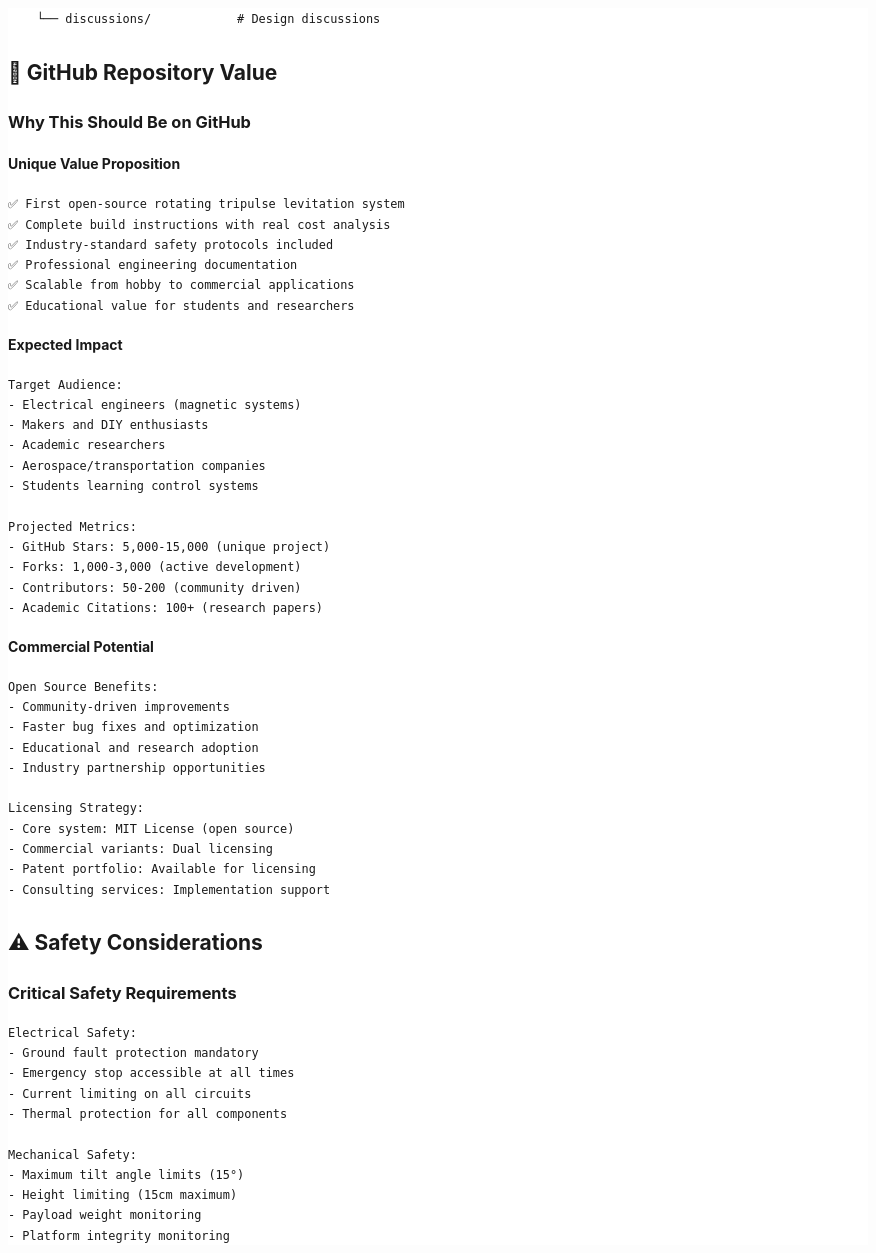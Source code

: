 ```
    └── discussions/            # Design discussions
```

## 🚀 GitHub Repository Value

### Why This Should Be on GitHub

#### Unique Value Proposition
```
✅ First open-source rotating tripulse levitation system
✅ Complete build instructions with real cost analysis
✅ Industry-standard safety protocols included
✅ Professional engineering documentation
✅ Scalable from hobby to commercial applications
✅ Educational value for students and researchers
```

#### Expected Impact
```
Target Audience:
- Electrical engineers (magnetic systems)
- Makers and DIY enthusiasts
- Academic researchers
- Aerospace/transportation companies
- Students learning control systems

Projected Metrics:
- GitHub Stars: 5,000-15,000 (unique project)
- Forks: 1,000-3,000 (active development)
- Contributors: 50-200 (community driven)
- Academic Citations: 100+ (research papers)
```

#### Commercial Potential
```
Open Source Benefits:
- Community-driven improvements
- Faster bug fixes and optimization
- Educational and research adoption
- Industry partnership opportunities

Licensing Strategy:
- Core system: MIT License (open source)
- Commercial variants: Dual licensing
- Patent portfolio: Available for licensing
- Consulting services: Implementation support
```

## ⚠️ Safety Considerations

### Critical Safety Requirements
```
Electrical Safety:
- Ground fault protection mandatory
- Emergency stop accessible at all times
- Current limiting on all circuits
- Thermal protection for all components

Mechanical Safety:
- Maximum tilt angle limits (15°)
- Height limiting (15cm maximum)
- Payload weight monitoring
- Platform integrity monitoring
```